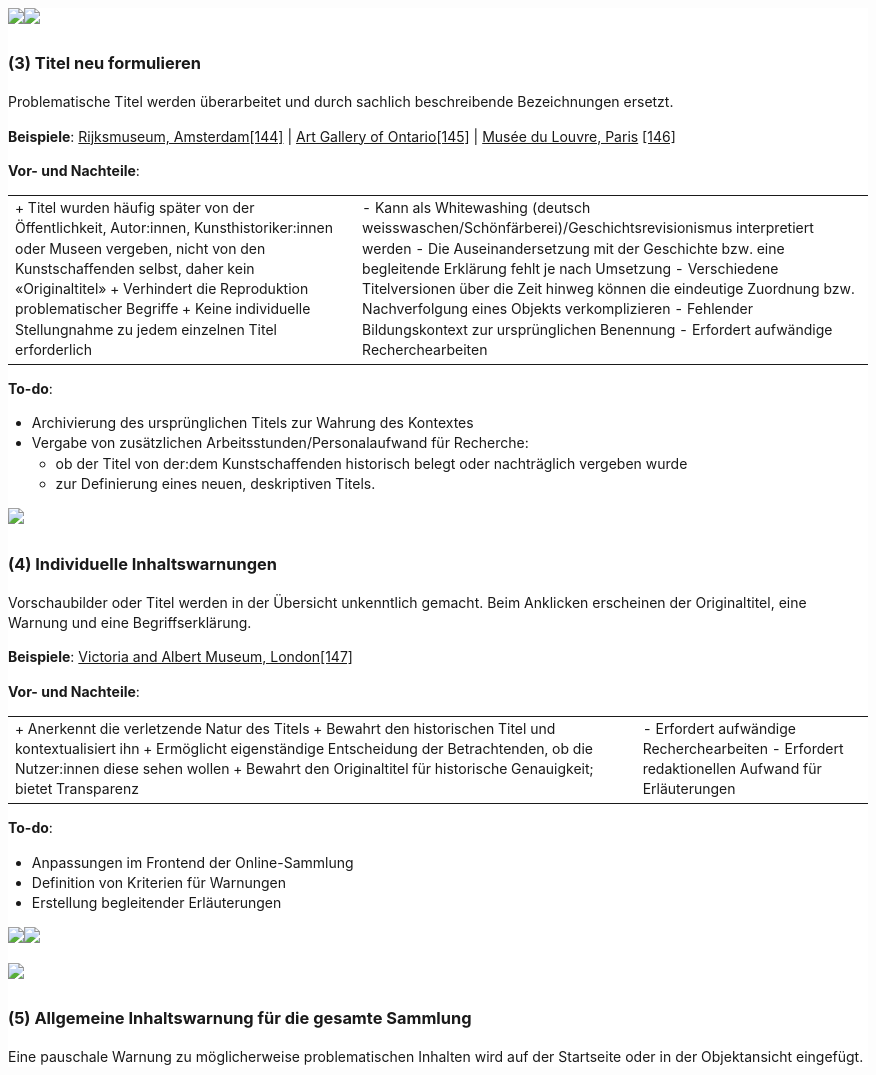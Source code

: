 ![](data:image/png;base64...)![](data:image/png;base64...)

### (3) Titel neu formulieren

Problematische Titel werden überarbeitet und durch sachlich beschreibende Bezeichnungen ersetzt.

**Beispiele**: [Rijksmuseum, Amsterdam](https://id.rijksmuseum.nl/200109696)[[144]](#footnote-145) | [Art Gallery of Ontario](https://ago.ca/agoinsider/whats-name)[[145]](#footnote-146) | [Musée du Louvre, Paris](https://collections.louvre.fr/ark%3A/53355/cl010065532) [[146]](#footnote-147)

**Vor- und Nachteile**:

|  |  |
| --- | --- |
| + Titel wurden häufig später von der Öffentlichkeit, Autor:innen, Kunsthistoriker:innen oder Museen vergeben, nicht von den Kunstschaffenden selbst, daher kein «Originaltitel»  + Verhindert die Reproduktion problematischer Begriffe  + Keine individuelle Stellungnahme zu jedem einzelnen Titel erforderlich | - Kann als Whitewashing (deutsch weisswaschen/Schönfärberei)/Geschichtsrevisionismus interpretiert werden  - Die Auseinandersetzung mit der Geschichte bzw. eine begleitende Erklärung fehlt je nach Umsetzung  - Verschiedene Titelversionen über die Zeit hinweg können die eindeutige Zuordnung bzw. Nachverfolgung eines Objekts verkomplizieren  - Fehlender Bildungskontext zur ursprünglichen Benennung  - Erfordert aufwändige Recherchearbeiten |

**To-do**:

* Archivierung des ursprünglichen Titels zur Wahrung des Kontextes
* Vergabe von zusätzlichen Arbeitsstunden/Personalaufwand für Recherche:
  + ob der Titel von der:dem Kunstschaffenden historisch belegt oder nachträglich vergeben wurde
  + zur Definierung eines neuen, deskriptiven Titels.

![](data:image/png;base64...)

### (4) Individuelle Inhaltswarnungen

Vorschaubilder oder Titel werden in der Übersicht unkenntlich gemacht. Beim Anklicken erscheinen der Originaltitel, eine Warnung und eine Begriffserklärung.

**Beispiele**: [Victoria and Albert Museum, London](https://collections.vam.ac.uk/item/O127411/a-negro-hung-alive-by-print-blake-william/)[[147]](#footnote-148)

**Vor- und Nachteile**:

|  |  |
| --- | --- |
| + Anerkennt die verletzende Natur des Titels  + Bewahrt den historischen Titel und kontextualisiert ihn  + Ermöglicht eigenständige Entscheidung der Betrachtenden, ob die Nutzer:innen diese sehen wollen  + Bewahrt den Originaltitel für historische Genauigkeit; bietet Transparenz | - Erfordert aufwändige Recherchearbeiten  - Erfordert redaktionellen Aufwand für Erläuterungen |

**To-do**:

* Anpassungen im Frontend der Online-Sammlung
* Definition von Kriterien für Warnungen
* Erstellung begleitender Erläuterungen

![](data:image/png;base64...)![](data:image/png;base64...)

![](data:image/png;base64...)

### (5) Allgemeine Inhaltswarnung für die gesamte Sammlung

Eine pauschale Warnung zu möglicherweise problematischen Inhalten wird auf der Startseite oder in der Objektansicht eingefügt.

